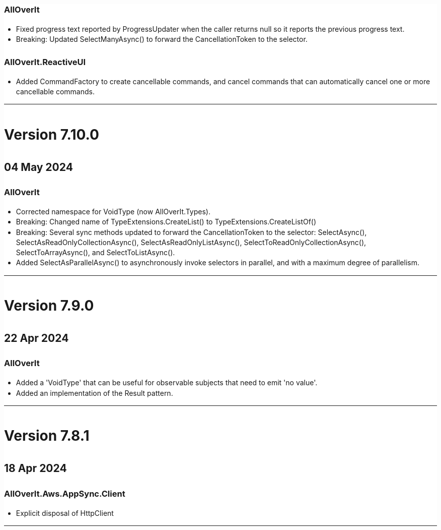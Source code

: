 ### AllOverIt
* Fixed progress text reported by ProgressUpdater when the caller returns null so it reports the previous progress text.
* Breaking: Updated SelectManyAsync() to forward the CancellationToken to the selector.

### AllOverIt.ReactiveUI
* Added CommandFactory to create cancellable commands, and cancel commands that can automatically cancel one or more
  cancellable commands.

---


#  Version 7.10.0
## 04 May 2024

### AllOverIt
* Corrected namespace for VoidType (now AllOverIt.Types).
* Breaking: Changed name of TypeExtensions.CreateList() to TypeExtensions.CreateListOf()
* Breaking: Several sync methods updated to forward the CancellationToken to the selector: SelectAsync(),
            SelectAsReadOnlyCollectionAsync(), SelectAsReadOnlyListAsync(), SelectToReadOnlyCollectionAsync(), SelectToArrayAsync(),
            and SelectToListAsync().
* Added SelectAsParallelAsync() to asynchronously invoke selectors in parallel, and with a maximum degree of parallelism.

---


#  Version 7.9.0
## 22 Apr 2024

### AllOverIt
* Added a 'VoidType' that can be useful for observable subjects that need to emit 'no value'.
* Added an implementation of the Result pattern.

---


#  Version 7.8.1
## 18 Apr 2024

### AllOverIt.Aws.AppSync.Client
* Explicit disposal of HttpClient

---